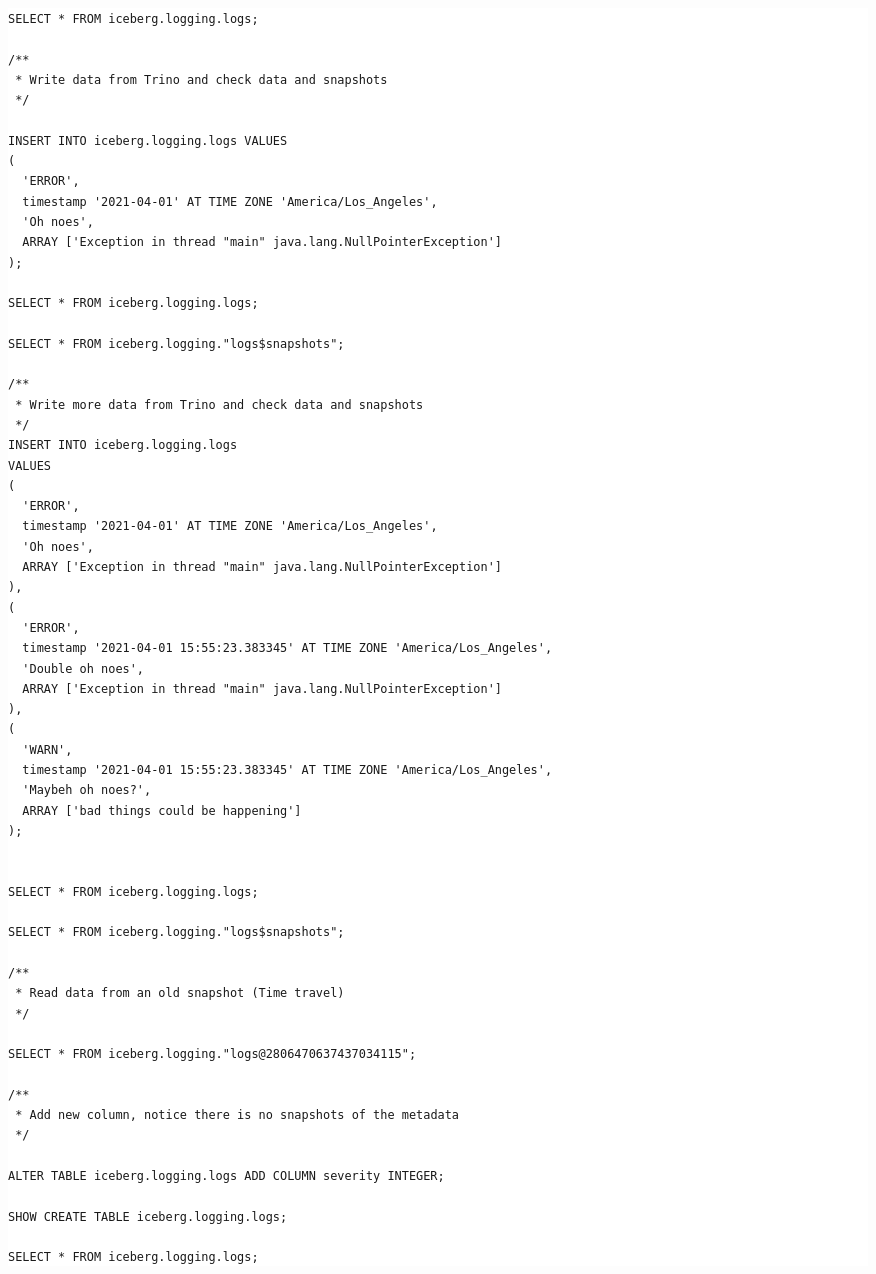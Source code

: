 ```
SELECT * FROM iceberg.logging.logs;

/**
 * Write data from Trino and check data and snapshots
 */

INSERT INTO iceberg.logging.logs VALUES 
(
  'ERROR', 
  timestamp '2021-04-01' AT TIME ZONE 'America/Los_Angeles', 
  'Oh noes',
  ARRAY ['Exception in thread "main" java.lang.NullPointerException']
);

SELECT * FROM iceberg.logging.logs;

SELECT * FROM iceberg.logging."logs$snapshots";

/**
 * Write more data from Trino and check data and snapshots
 */
INSERT INTO iceberg.logging.logs 
VALUES 
(
  'ERROR', 
  timestamp '2021-04-01' AT TIME ZONE 'America/Los_Angeles', 
  'Oh noes', 
  ARRAY ['Exception in thread "main" java.lang.NullPointerException']
), 
(
  'ERROR', 
  timestamp '2021-04-01 15:55:23.383345' AT TIME ZONE 'America/Los_Angeles', 
  'Double oh noes', 
  ARRAY ['Exception in thread "main" java.lang.NullPointerException']
), 
(
  'WARN', 
  timestamp '2021-04-01 15:55:23.383345' AT TIME ZONE 'America/Los_Angeles', 
  'Maybeh oh noes?', 
  ARRAY ['bad things could be happening']
);

 
SELECT * FROM iceberg.logging.logs;

SELECT * FROM iceberg.logging."logs$snapshots";

/**
 * Read data from an old snapshot (Time travel)
 */

SELECT * FROM iceberg.logging."logs@2806470637437034115";

/**
 * Add new column, notice there is no snapshots of the metadata
 */

ALTER TABLE iceberg.logging.logs ADD COLUMN severity INTEGER;

SHOW CREATE TABLE iceberg.logging.logs;

SELECT * FROM iceberg.logging.logs;

```